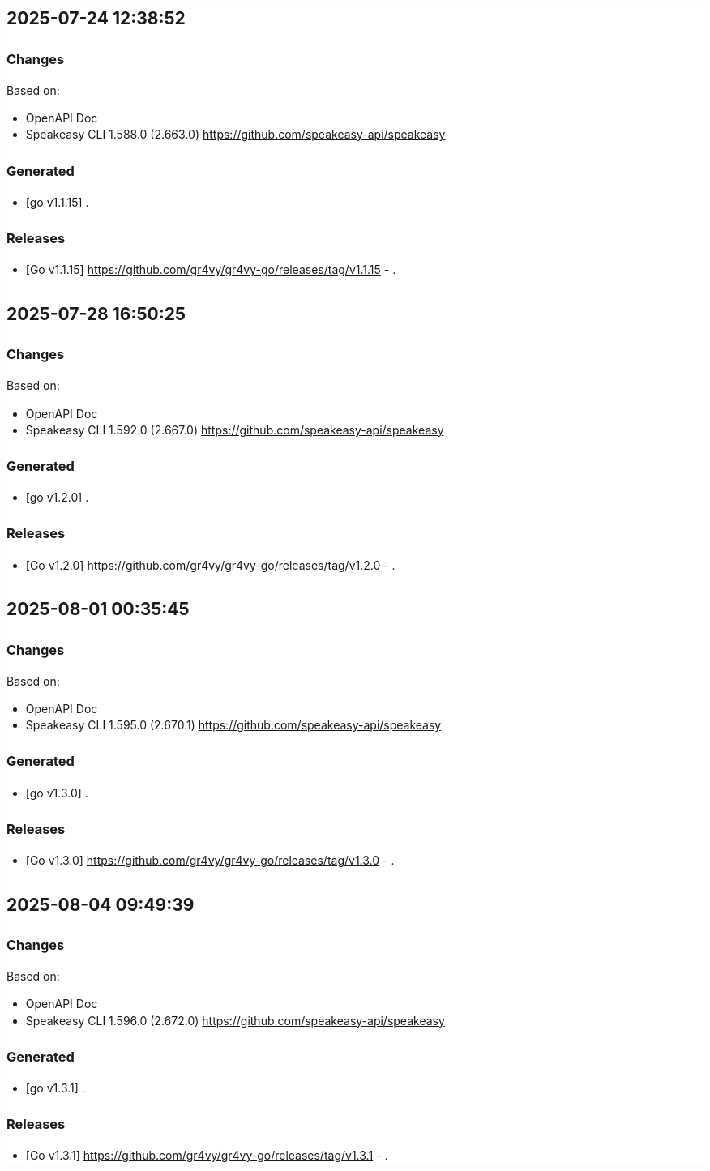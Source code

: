 ## 2025-07-24 12:38:52
### Changes
Based on:
- OpenAPI Doc  
- Speakeasy CLI 1.588.0 (2.663.0) https://github.com/speakeasy-api/speakeasy
### Generated
- [go v1.1.15] .
### Releases
- [Go v1.1.15] https://github.com/gr4vy/gr4vy-go/releases/tag/v1.1.15 - .

## 2025-07-28 16:50:25
### Changes
Based on:
- OpenAPI Doc  
- Speakeasy CLI 1.592.0 (2.667.0) https://github.com/speakeasy-api/speakeasy
### Generated
- [go v1.2.0] .
### Releases
- [Go v1.2.0] https://github.com/gr4vy/gr4vy-go/releases/tag/v1.2.0 - .

## 2025-08-01 00:35:45
### Changes
Based on:
- OpenAPI Doc  
- Speakeasy CLI 1.595.0 (2.670.1) https://github.com/speakeasy-api/speakeasy
### Generated
- [go v1.3.0] .
### Releases
- [Go v1.3.0] https://github.com/gr4vy/gr4vy-go/releases/tag/v1.3.0 - .

## 2025-08-04 09:49:39
### Changes
Based on:
- OpenAPI Doc  
- Speakeasy CLI 1.596.0 (2.672.0) https://github.com/speakeasy-api/speakeasy
### Generated
- [go v1.3.1] .
### Releases
- [Go v1.3.1] https://github.com/gr4vy/gr4vy-go/releases/tag/v1.3.1 - .
